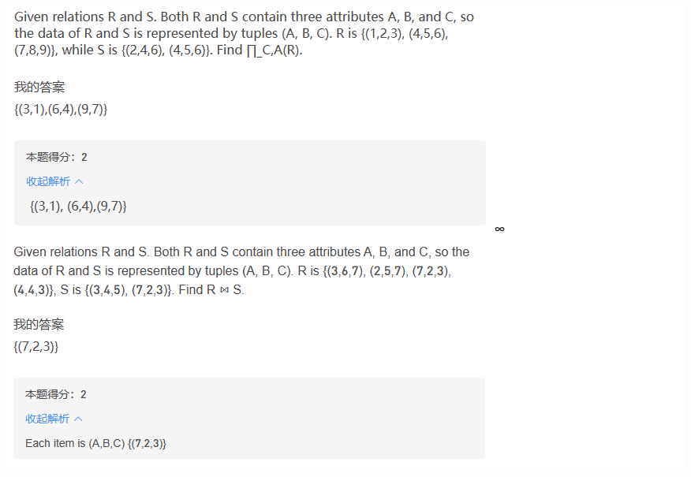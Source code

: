 ![db7152db83bf198d8e8fa138fe299434.png](../_resources/db7152db83bf198d8e8fa138fe299434.png)
$\infty$
![f738bf470add1e429535c4e0e3c35a33.png](../_resources/f738bf470add1e429535c4e0e3c35a33.png)
